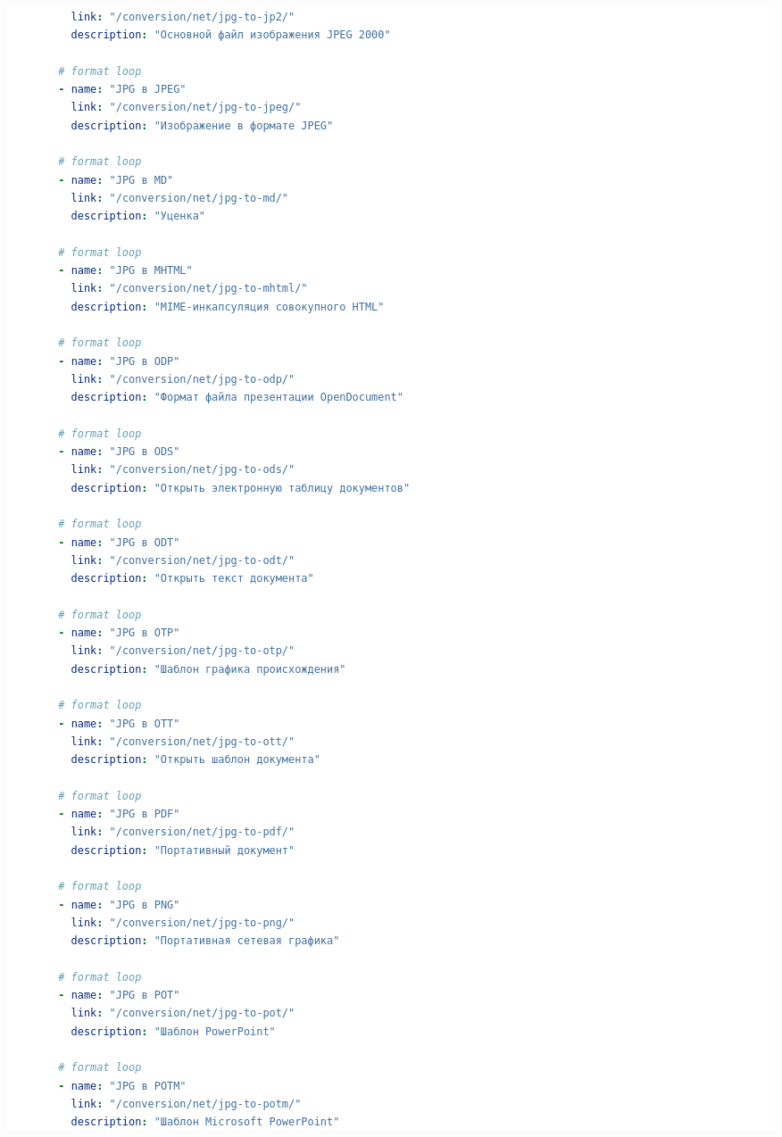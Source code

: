 ```yaml
          link: "/conversion/net/jpg-to-jp2/"
          description: "Основной файл изображения JPEG 2000"

        # format loop
        - name: "JPG в JPEG"
          link: "/conversion/net/jpg-to-jpeg/"
          description: "Изображение в формате JPEG"

        # format loop
        - name: "JPG в MD"
          link: "/conversion/net/jpg-to-md/"
          description: "Уценка"

        # format loop
        - name: "JPG в MHTML"
          link: "/conversion/net/jpg-to-mhtml/"
          description: "MIME-инкапсуляция совокупного HTML"

        # format loop
        - name: "JPG в ODP"
          link: "/conversion/net/jpg-to-odp/"
          description: "Формат файла презентации OpenDocument"

        # format loop
        - name: "JPG в ODS"
          link: "/conversion/net/jpg-to-ods/"
          description: "Открыть электронную таблицу документов"

        # format loop
        - name: "JPG в ODT"
          link: "/conversion/net/jpg-to-odt/"
          description: "Открыть текст документа"

        # format loop
        - name: "JPG в OTP"
          link: "/conversion/net/jpg-to-otp/"
          description: "Шаблон графика происхождения"

        # format loop
        - name: "JPG в OTT"
          link: "/conversion/net/jpg-to-ott/"
          description: "Открыть шаблон документа"

        # format loop
        - name: "JPG в PDF"
          link: "/conversion/net/jpg-to-pdf/"
          description: "Портативный документ"

        # format loop
        - name: "JPG в PNG"
          link: "/conversion/net/jpg-to-png/"
          description: "Портативная сетевая графика"

        # format loop
        - name: "JPG в POT"
          link: "/conversion/net/jpg-to-pot/"
          description: "Шаблон PowerPoint"

        # format loop
        - name: "JPG в POTM"
          link: "/conversion/net/jpg-to-potm/"
          description: "Шаблон Microsoft PowerPoint"

```